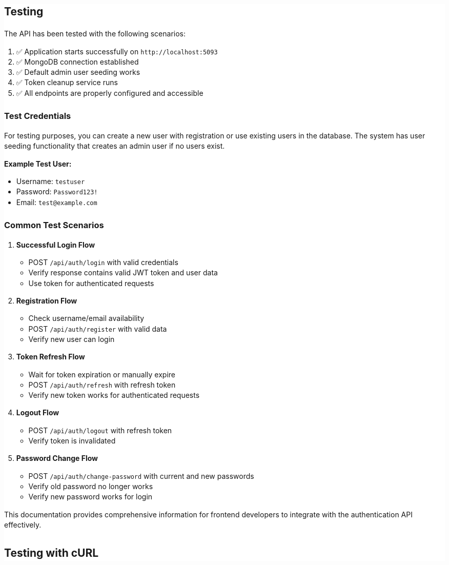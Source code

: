 ## Testing

The API has been tested with the following scenarios:

1. ✅ Application starts successfully on `http://localhost:5093`
2. ✅ MongoDB connection established
3. ✅ Default admin user seeding works
4. ✅ Token cleanup service runs
5. ✅ All endpoints are properly configured and accessible

### Test Credentials

For testing purposes, you can create a new user with registration or use existing users in the database. The system has user seeding functionality that creates an admin user if no users exist.

**Example Test User:**

- Username: `testuser`
- Password: `Password123!`
- Email: `test@example.com`

### Common Test Scenarios

1. **Successful Login Flow**

   - POST `/api/auth/login` with valid credentials
   - Verify response contains valid JWT token and user data
   - Use token for authenticated requests

2. **Registration Flow**

   - Check username/email availability
   - POST `/api/auth/register` with valid data
   - Verify new user can login

3. **Token Refresh Flow**

   - Wait for token expiration or manually expire
   - POST `/api/auth/refresh` with refresh token
   - Verify new token works for authenticated requests

4. **Logout Flow**

   - POST `/api/auth/logout` with refresh token
   - Verify token is invalidated

5. **Password Change Flow**
   - POST `/api/auth/change-password` with current and new passwords
   - Verify old password no longer works
   - Verify new password works for login

This documentation provides comprehensive information for frontend developers to integrate with the authentication API effectively.

## Testing with cURL
